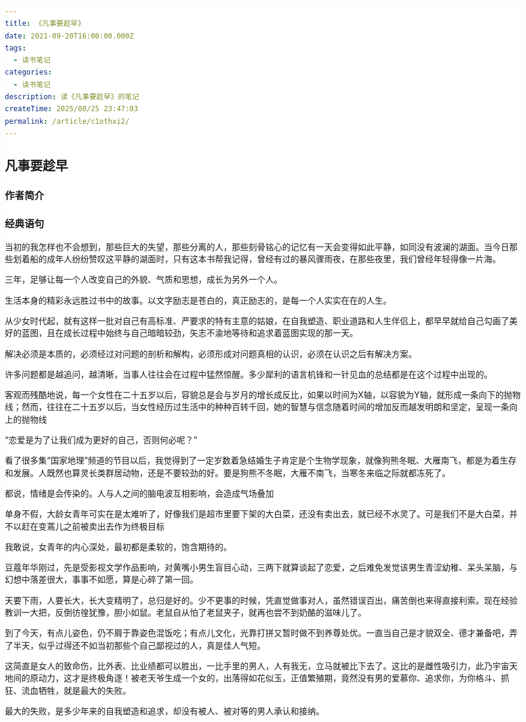 ```yaml
---
title: 《凡事要趁早》
date: 2021-09-20T16:00:00.000Z
tags:
  - 读书笔记
categories:
  - 读书笔记
description: 读《凡事要趁早》的笔记
createTime: 2025/08/25 23:47:03
permalink: /article/c1othxi2/
---
```

## 凡事要趁早
### 作者简介

### 经典语句

当初的我怎样也不会想到，那些巨大的失望，那些分离的人，那些刻骨铭心的记忆有一天会变得如此平静，如同没有波澜的湖面。当今日那些划着船的成年人纷纷赞叹这平静的湖面时，只有这本书帮我记得，曾经有过的暴风骤雨夜，在那些夜里，我们曾经年轻得像一片海。

三年，足够让每一个人改变自己的外貌、气质和思想，成长为另外一个人。

生活本身的精彩永远胜过书中的故事。以文字励志是苍白的，真正励志的，是每一个人实实在在的人生。

从少女时代起，就有这样一批对自己有高标准、严要求的特有主意的姑娘，在自我塑造、职业道路和人生伴侣上，都早早就给自己勾画了美好的蓝图，且在成长过程中始终与自己暗暗较劲，矢志不渝地等待和追求着蓝图实现的那一天。

解决必须是本质的，必须经过对问题的剖析和解构，必须形成对问题真相的认识，必须在认识之后有解决方案。

许多问题都是越追问，越清晰，当事人往往会在过程中猛然惊醒。多少犀利的语言机锋和一针见血的总结都是在这个过程中出现的。

客观而残酷地说，每一个女性在二十五岁以后，容貌总是会与岁月的增长成反比，如果以时间为X轴，以容貌为Y轴，就形成一条向下的抛物线；然而，往往在二十五岁以后，当女性经历过生活中的种种百转千回，她的智慧与信念随着时间的增加反而越发明朗和坚定，呈现一条向上的抛物线

“恋爱是为了让我们成为更好的自己，否则何必呢？”

看了很多集“国家地理”频道的节目以后，我觉得到了一定岁数着急结婚生子肯定是个生物学现象，就像狗熊冬眠、大雁南飞，都是为着生存和发展。人既然也算灵长类群居动物，还是不要较劲的好。要是狗熊不冬眠，大雁不南飞，当寒冬来临之际就都冻死了。

都说，情绪是会传染的。人与人之间的脑电波互相影响，会造成气场叠加

单身不假，大龄女青年可实在是太难听了，好像我们是超市里要下架的大白菜，还没有卖出去，就已经不水灵了。可是我们不是大白菜，并不以赶在变蔫儿之前被卖出去作为终极目标

我敢说，女青年的内心深处，最初都是柔软的，饱含期待的。

豆蔻年华刚过，先是受影视文学作品影响，对黄嘴小男生盲目心动，三两下就算谈起了恋爱，之后难免发觉该男生青涩幼稚、呆头呆脑，与幻想中落差很大，事事不如愿，算是心碎了第一回。

天要下雨，人要长大，长大变精明了，总归是好的。少不更事的时候，凭直觉做事对人，虽然错误百出，痛苦倒也来得直接利索。现在经验教训一大把，反倒彷徨犹豫，胆小如鼠。老鼠自从怕了老鼠夹子，就再也尝不到奶酪的滋味儿了。

到了今天，有点儿姿色，仍不屑于靠姿色混饭吃；有点儿文化，光靠打拼又暂时做不到养尊处优。一直当自己是才貌双全、德才兼备吧，弄了半天，似乎过得还不如当初那些个自己鄙视过的人，真是佳人气短。

这简直是女人的致命伤，比外表、比业绩都可以胜出，一比手里的男人，人有我无，立马就被比下去了。这比的是雌性吸引力，此乃宇宙天地间的原动力，这才是终极角逐！被老天爷生成一个女的，出落得如花似玉，正值繁殖期，竟然没有男的爱慕你、追求你，为你格斗、抓狂、流血牺牲，就是最大的失败。

最大的失败，是多少年来的自我塑造和追求，却没有被人、被对等的男人承认和接纳。
